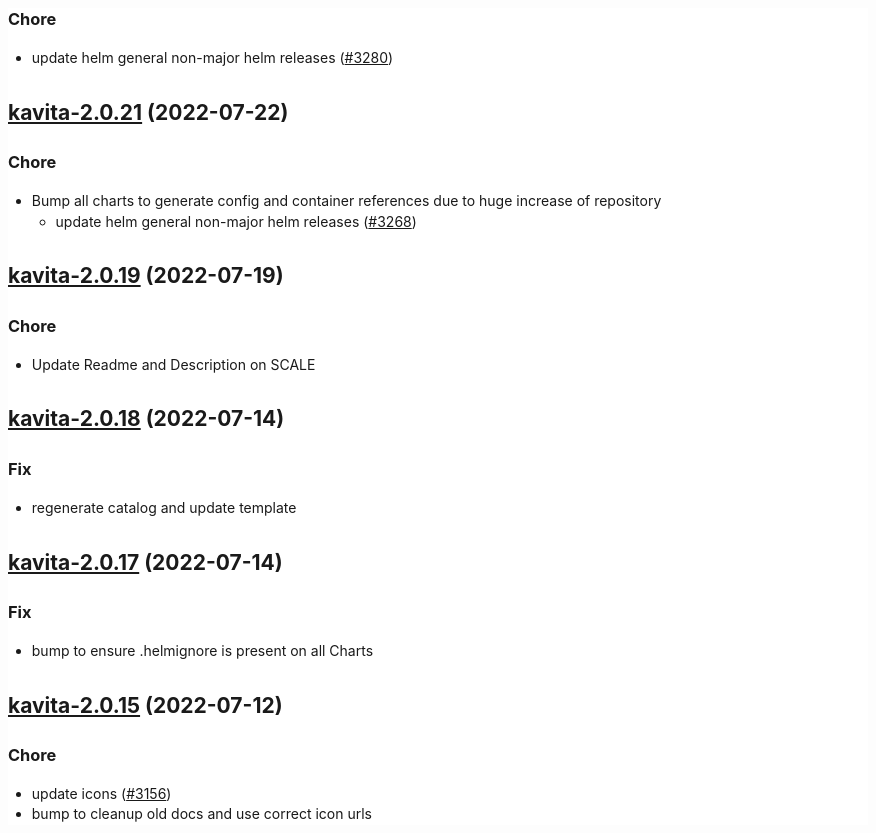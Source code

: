 ### Chore

- update helm general non-major helm releases ([#3280](https://github.com/truecharts/apps/issues/3280))




## [kavita-2.0.21](https://github.com/truecharts/apps/compare/kavita-2.0.19...kavita-2.0.21) (2022-07-22)

### Chore

- Bump all charts to generate config and container references due to huge increase of repository
  - update helm general non-major helm releases ([#3268](https://github.com/truecharts/apps/issues/3268))



## [kavita-2.0.19](https://github.com/truecharts/apps/compare/kavita-2.0.18...kavita-2.0.19) (2022-07-19)

### Chore

- Update Readme and Description on SCALE



## [kavita-2.0.18](https://github.com/truecharts/apps/compare/kavita-2.0.17...kavita-2.0.18) (2022-07-14)

### Fix

- regenerate catalog and update template



## [kavita-2.0.17](https://github.com/truecharts/apps/compare/kavita-2.0.15...kavita-2.0.17) (2022-07-14)

### Fix

- bump to ensure .helmignore is present on all Charts



## [kavita-2.0.15](https://github.com/truecharts/apps/compare/kavita-2.0.13...kavita-2.0.15) (2022-07-12)

### Chore

- update icons ([#3156](https://github.com/truecharts/apps/issues/3156))
- bump to cleanup old docs and use correct icon urls
